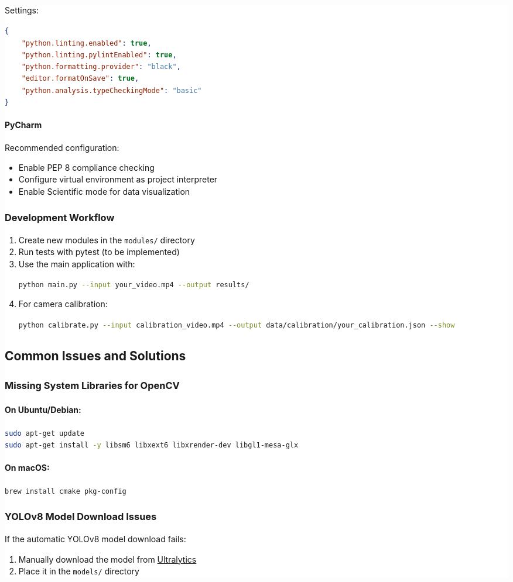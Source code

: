 Settings:
```json
{
    "python.linting.enabled": true,
    "python.linting.pylintEnabled": true,
    "python.formatting.provider": "black",
    "editor.formatOnSave": true,
    "python.analysis.typeCheckingMode": "basic"
}
```

#### PyCharm

Recommended configuration:
- Enable PEP 8 compliance checking
- Configure virtual environment as project interpreter
- Enable Scientific mode for data visualization

### Development Workflow

1. Create new modules in the `modules/` directory
2. Run tests with pytest (to be implemented)
3. Use the main application with:
   ```bash
   python main.py --input your_video.mp4 --output results/
   ```
4. For camera calibration:
   ```bash
   python calibrate.py --input calibration_video.mp4 --output data/calibration/your_calibration.json --show
   ```

## Common Issues and Solutions

### Missing System Libraries for OpenCV

#### On Ubuntu/Debian:
```bash
sudo apt-get update
sudo apt-get install -y libsm6 libxext6 libxrender-dev libgl1-mesa-glx
```

#### On macOS:
```bash
brew install cmake pkg-config
```

### YOLOv8 Model Download Issues

If the automatic YOLOv8 model download fails:
1. Manually download the model from [Ultralytics](https://github.com/ultralytics/assets/releases/download/v0.0.0/yolov8n.pt)
2. Place it in the `models/` directory
